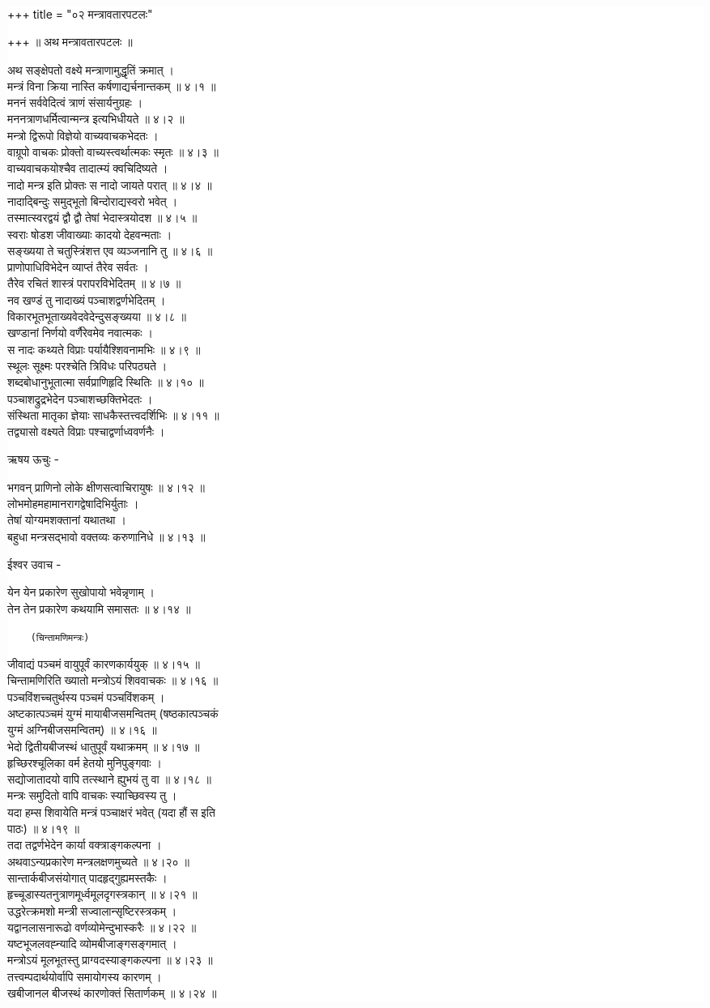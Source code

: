 +++
title = "०२ मन्त्रावतारपटलः"

+++
॥ अथ मन्त्रावतारपटलः ॥  
  
अथ सङ्क्षेपतो वक्ष्ये मन्त्राणामुद्धृतिं क्रमात् ।  
मन्त्रं विना क्रिया नास्ति कर्षणाद्यर्चनान्तकम् ॥ ४।१ ॥  
मननं सर्ववेदित्वं त्राणं संसार्यनुग्रहः ।  
मननत्राणधर्मित्वान्मन्त्र इत्यभिधीयते ॥ ४।२ ॥  
मन्त्रो द्विरूपो विज्ञेयो वाच्यवाचकभेदतः ।  
वाग्रूपो वाचकः प्रोक्तो वाच्यस्त्वर्थात्मकः स्मृतः ॥ ४।३ ॥  
वाच्यवाचकयोश्चैव तादात्म्यं क्वचिदिष्यते ।  
नादो मन्त्र इति प्रोक्तः स नादो जायते परात् ॥ ४।४ ॥  
नादाद्बिन्दुः समुद्भूतो बिन्दोराद्यस्वरो भवेत् ।  
तस्मात्स्वरद्वयं द्वौ द्वौ तेषां भेदास्त्रयोदश ॥ ४।५ ॥  
स्वराः षोडश जीवाख्याः कादयो देहवन्मताः ।  
सङ्ख्यया ते चतुस्त्रिंशत्त एव व्यञ्जनानि तु ॥ ४।६ ॥  
प्राणोपाधिविभेदेन व्याप्तं तैरेव सर्वतः ।  
तैरेव रचितं शास्त्रं परापरविभेदितम् ॥ ४।७ ॥  
नव खण्डं तु नादाख्यं पञ्चाशद्वर्णभेदितम् ।  
विकारभूतभूताख्यवेदवेदेन्दुसङ्ख्यया ॥ ४।८ ॥  
खण्डानां निर्णयो वर्णैरेवमेव नवात्मकः ।  
स नादः कथ्यते विप्राः पर्यायैश्शिवनामभिः ॥ ४।९ ॥  
स्थूलः सूक्ष्मः परश्चेति त्रिविधः परिपठ्यते ।  
शब्दबोधानुभूतात्मा सर्वप्राणिहृदि स्थितिः ॥ ४।१० ॥  
पञ्चाशद्रुद्रभेदेन पञ्चाशच्छक्तिभेदतः ।  
संस्थिता मातृका ज्ञेयाः साधकैस्तत्त्वदर्शिभिः ॥ ४।११ ॥  
तद्व्यासो वक्ष्यते विप्राः पश्चाद्वर्णाध्ववर्णनैः ।  
  
ऋषय ऊचुः -  
  
भगवन् प्राणिनो लोके क्षीणसत्वाचिरायुषः ॥ ४।१२ ॥  
लोभमोहमहामानरागद्वेषादिभिर्युताः ।  
तेषां योग्यमशक्तानां यथातथा ।  
बहुधा मन्त्रसद्भावो वक्तव्यः करुणानिधे ॥ ४।१३ ॥  
  
ईश्वर उवाच -  
  
येन येन प्रकारेण सुखोपायो भवेन्नृणाम् ।  
तेन तेन प्रकारेण कथयामि समासतः ॥ ४।१४ ॥  
  
		(चिन्तामणिमन्त्रः)  
  
जीवाद्यं पञ्चमं वायुपूर्वं कारणकार्ययुक् ॥ ४।१५ ॥  
चिन्तामणिरिति ख्यातो मन्त्रोऽयं शिववाचकः ॥ ४।१६ ॥  
पञ्चविंशच्चतुर्थस्य पञ्चमं पञ्चविंशकम् ।  
अष्टकात्पञ्चमं युग्मं मायाबीजसमन्वितम् (षष्ठकात्पञ्चकं   
युग्मं अग्निबीजसमन्वितम्) ॥ ४।१६ ॥  
भेदो द्वितीयबीजस्थं धातुपूर्वं यथाक्रमम् ॥ ४।१७ ॥  
हृच्छिरश्चूलिका वर्म हेतयो मुनिपुङ्गवाः ।  
सद्योजातादयो वापि तत्स्थाने ह्युभयं तु वा ॥ ४।१८ ॥  
मन्त्रः समुदितो वापि वाचकः स्याच्छिवस्य तु ।  
यदा हम्स शिवायेति मन्त्रं पञ्चाक्षरं भवेत् (यदा हौं स इति   
पाठः) ॥ ४।१९ ॥  
तदा तद्वर्णभेदेन कार्या वक्त्राङ्गकल्पना ।  
अथवाऽन्यप्रकारेण मन्त्रलक्षणमुच्यते ॥ ४।२० ॥  
सान्तार्कबीजसंयोगात् पादहृद्गुह्यमस्तकैः ।  
हृच्चूडास्यतनुत्राणमूर्ध्वमूलदृगस्त्रकान् ॥ ४।२१ ॥  
उद्धरेत्क्रमशो मन्त्री सज्वालान्सृष्टिरस्त्रकम् ।  
यद्वानलासनारूढो वर्णव्योमेन्दुभास्करैः ॥ ४।२२ ॥  
यष्टभूजलवह्न्यादि व्योमबीजाङ्गसङ्गमात् ।  
मन्त्रोऽयं मूलभूतस्तु प्राग्वदस्याङ्गकल्पना ॥ ४।२३ ॥  
तत्त्वम्पदार्थयोर्वापि समायोगस्य कारणम् ।  
खबीजानल बीजस्थं कारणोक्तं सितार्णकम् ॥ ४।२४ ॥  
  